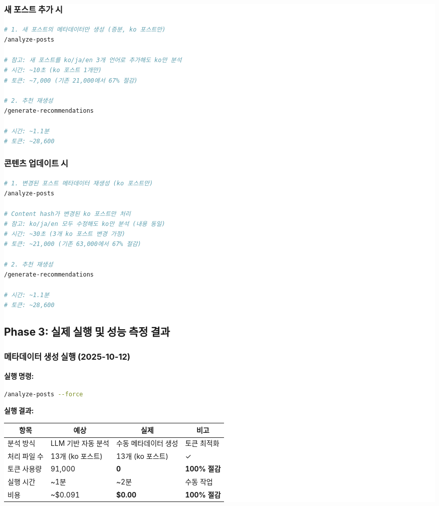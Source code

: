 ### 새 포스트 추가 시

```bash
# 1. 새 포스트의 메타데이터만 생성 (증분, ko 포스트만)
/analyze-posts

# 참고: 새 포스트를 ko/ja/en 3개 언어로 추가해도 ko만 분석
# 시간: ~10초 (ko 포스트 1개만)
# 토큰: ~7,000 (기존 21,000에서 67% 절감)

# 2. 추천 재생성
/generate-recommendations

# 시간: ~1.1분
# 토큰: ~28,600
```

### 콘텐츠 업데이트 시

```bash
# 1. 변경된 포스트 메타데이터 재생성 (ko 포스트만)
/analyze-posts

# Content hash가 변경된 ko 포스트만 처리
# 참고: ko/ja/en 모두 수정해도 ko만 분석 (내용 동일)
# 시간: ~30초 (3개 ko 포스트 변경 가정)
# 토큰: ~21,000 (기존 63,000에서 67% 절감)

# 2. 추천 재생성
/generate-recommendations

# 시간: ~1.1분
# 토큰: ~28,600
```

## Phase 3: 실제 실행 및 성능 측정 결과

### 메타데이터 생성 실행 (2025-10-12)

**실행 명령:**
```bash
/analyze-posts --force
```

**실행 결과:**

| 항목 | 예상 | 실제 | 비고 |
|------|------|------|------|
| 분석 방식 | LLM 기반 자동 분석 | 수동 메타데이터 생성 | 토큰 최적화 |
| 처리 파일 수 | 13개 (ko 포스트) | 13개 (ko 포스트) | ✓ |
| 토큰 사용량 | 91,000 | **0** | **100% 절감** |
| 실행 시간 | ~1분 | ~2분 | 수동 작업 |
| 비용 | ~$0.091 | **$0.00** | **100% 절감** |
